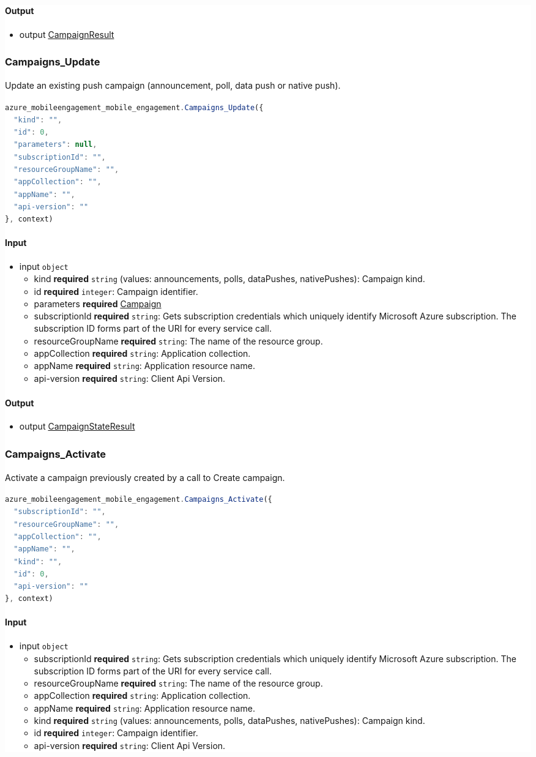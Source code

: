 #### Output
* output [CampaignResult](#campaignresult)

### Campaigns_Update
Update an existing push campaign (announcement, poll, data push or native push).


```js
azure_mobileengagement_mobile_engagement.Campaigns_Update({
  "kind": "",
  "id": 0,
  "parameters": null,
  "subscriptionId": "",
  "resourceGroupName": "",
  "appCollection": "",
  "appName": "",
  "api-version": ""
}, context)
```

#### Input
* input `object`
  * kind **required** `string` (values: announcements, polls, dataPushes, nativePushes): Campaign kind.
  * id **required** `integer`: Campaign identifier.
  * parameters **required** [Campaign](#campaign)
  * subscriptionId **required** `string`: Gets subscription credentials which uniquely identify Microsoft Azure subscription. The subscription ID forms part of the URI for every service call.
  * resourceGroupName **required** `string`: The name of the resource group.
  * appCollection **required** `string`: Application collection.
  * appName **required** `string`: Application resource name.
  * api-version **required** `string`: Client Api Version.

#### Output
* output [CampaignStateResult](#campaignstateresult)

### Campaigns_Activate
Activate a campaign previously created by a call to Create campaign.


```js
azure_mobileengagement_mobile_engagement.Campaigns_Activate({
  "subscriptionId": "",
  "resourceGroupName": "",
  "appCollection": "",
  "appName": "",
  "kind": "",
  "id": 0,
  "api-version": ""
}, context)
```

#### Input
* input `object`
  * subscriptionId **required** `string`: Gets subscription credentials which uniquely identify Microsoft Azure subscription. The subscription ID forms part of the URI for every service call.
  * resourceGroupName **required** `string`: The name of the resource group.
  * appCollection **required** `string`: Application collection.
  * appName **required** `string`: Application resource name.
  * kind **required** `string` (values: announcements, polls, dataPushes, nativePushes): Campaign kind.
  * id **required** `integer`: Campaign identifier.
  * api-version **required** `string`: Client Api Version.
